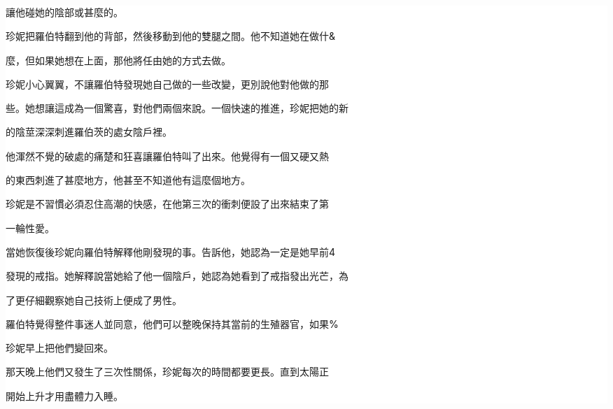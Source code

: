 

讓他碰她的陰部或甚麼的。



珍妮把羅伯特翻到他的背部，然後移動到他的雙腿之間。他不知道她在做什&



麼，但如果她想在上面，那他將任由她的方式去做。



珍妮小心翼翼，不讓羅伯特發現她自己做的一些改變，更別說他對他做的那



些。她想讓這成為一個驚喜，對他們兩個來說。一個快速的推進，珍妮把她的新



的陰莖深深刺進羅伯茨的處女陰戶裡。



他渾然不覺的破處的痛楚和狂喜讓羅伯特叫了出來。他覺得有一個又硬又熱



的東西刺進了甚麼地方，他甚至不知道他有這麼個地方。



珍妮是不習慣必須忍住高潮的快感，在他第三次的衝刺便設了出來結束了第



一輪性愛。





當她恢復後珍妮向羅伯特解釋他剛發現的事。告訴他，她認為一定是她早前4



發現的戒指。她解釋說當她給了他一個陰戶，她認為她看到了戒指發出光芒，為



了更仔細觀察她自己技術上便成了男性。



羅伯特覺得整件事迷人並同意，他們可以整晚保持其當前的生殖器官，如果%



珍妮早上把他們變回來。





那天晚上他們又發生了三次性關係，珍妮每次的時間都要更長。直到太陽正



開始上升才用盡體力入睡。







